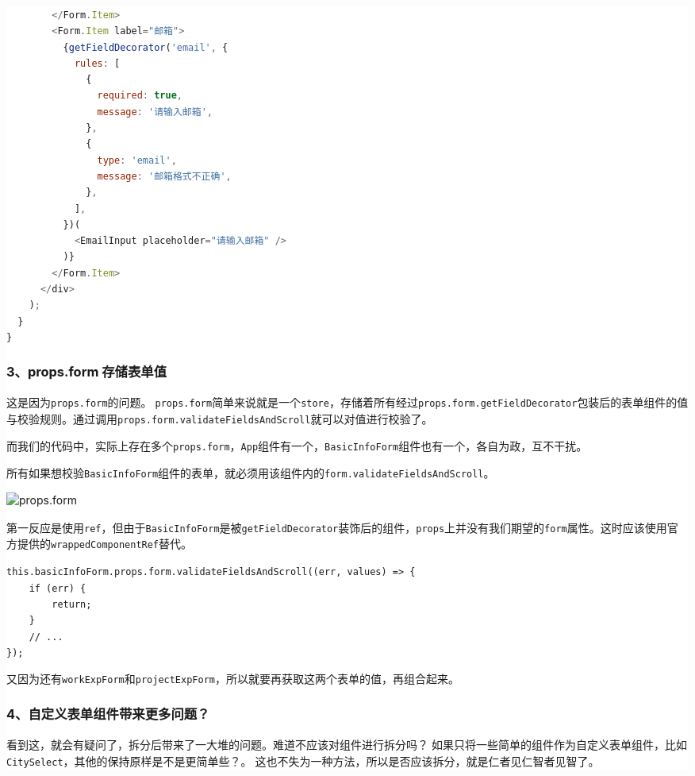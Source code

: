 ```js
        </Form.Item>
        <Form.Item label="邮箱">
          {getFieldDecorator('email', {
            rules: [
              {
                required: true,
                message: '请输入邮箱',
              },
              {
                type: 'email',
                message: '邮箱格式不正确',
              },
            ],
          })(
            <EmailInput placeholder="请输入邮箱" />
          )}
        </Form.Item>
      </div>
    );
  }
}
```

### 3、props.form 存储表单值

这是因为`props.form`的问题。
`props.form`简单来说就是一个`store`，存储着所有经过`props.form.getFieldDecorator`包装后的表单组件的值与校验规则。通过调用`props.form.validateFieldsAndScroll`就可以对值进行校验了。

而我们的代码中，实际上存在多个`props.form`，`App`组件有一个，`BasicInfoForm`组件也有一个，各自为政，互不干扰。

所有如果想校验`BasicInfoForm`组件的表单，就必须用该组件内的`form.validateFieldsAndScroll`。

![props.form](http://oyy3cbpm3.bkt.clouddn.com/15379701681393.jpg)

第一反应是使用`ref`，但由于`BasicInfoForm`是被`getFieldDecorator`装饰后的组件，`props`上并没有我们期望的`form`属性。这时应该使用官方提供的`wrappedComponentRef`替代。

```
this.basicInfoForm.props.form.validateFieldsAndScroll((err, values) => {
    if (err) {
        return;
    }
    // ...
});
```

又因为还有`workExpForm`和`projectExpForm`，所以就要再获取这两个表单的值，再组合起来。

### 4、自定义表单组件带来更多问题？

看到这，就会有疑问了，拆分后带来了一大堆的问题。难道不应该对组件进行拆分吗？
如果只将一些简单的组件作为自定义表单组件，比如`CitySelect`，其他的保持原样是不是更简单些？。
这也不失为一种方法，所以是否应该拆分，就是仁者见仁智者见智了。
